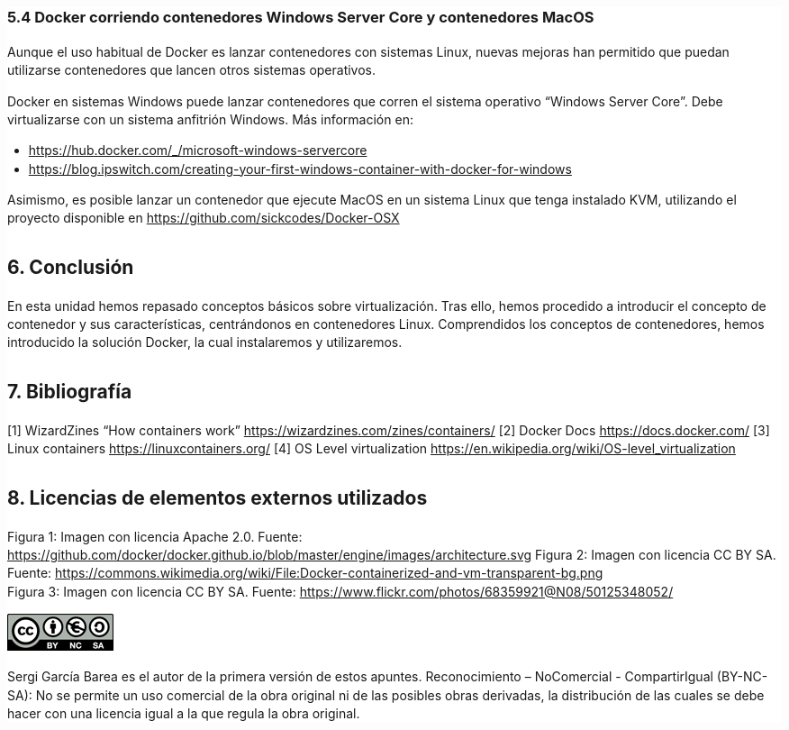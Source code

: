 ### 5.4  Docker corriendo contenedores Windows Server Core y contenedores MacOS
Aunque el uso habitual de Docker es lanzar contenedores con sistemas Linux, nuevas mejoras han permitido que puedan utilizarse contenedores que lancen otros sistemas operativos.

Docker en sistemas Windows puede lanzar contenedores que corren el sistema operativo “Windows Server Core”. Debe virtualizarse con un sistema anfitrión Windows. Más información en:
-   https://hub.docker.com/_/microsoft-windows-servercore
-   https://blog.ipswitch.com/creating-your-first-windows-container-with-docker-for-windows

Asimismo, es posible lanzar un contenedor que ejecute MacOS en un sistema Linux que tenga instalado KVM, utilizando el proyecto disponible en https://github.com/sickcodes/Docker-OSX

## 6. Conclusión
En esta unidad hemos repasado conceptos básicos sobre virtualización. Tras ello, hemos procedido a introducir el concepto de contenedor y sus características, centrándonos en contenedores Linux. Comprendidos los conceptos de contenedores, hemos introducido la solución Docker, la cual instalaremos y utilizaremos.
  
## 7. Bibliografía
[1] WizardZines “How containers work” https://wizardzines.com/zines/containers/
[2] Docker Docs https://docs.docker.com/
[3] Linux containers https://linuxcontainers.org/
[4] OS Level virtualization https://en.wikipedia.org/wiki/OS-level_virtualization

## 8. Licencias de elementos externos utilizados
Figura 1: Imagen con licencia Apache 2.0. Fuente:
https://github.com/docker/docker.github.io/blob/master/engine/images/architecture.svg
Figura 2: Imagen con licencia CC BY SA. Fuente:
https://commons.wikimedia.org/wiki/File:Docker-containerized-and-vm-transparent-bg.png  
Figura 3: Imagen con licencia CC BY SA. Fuente:
https://www.flickr.com/photos/68359921@N08/50125348052/ 

![imagen licencia](/imagenes/licencia.png)

Sergi García Barea es el autor de la primera versión de estos apuntes.
Reconocimiento – NoComercial - CompartirIgual (BY-NC-SA): No se permite un uso comercial de la obra original ni de las posibles obras derivadas, la distribución de las cuales se debe hacer con una licencia igual a la que regula la obra original.

